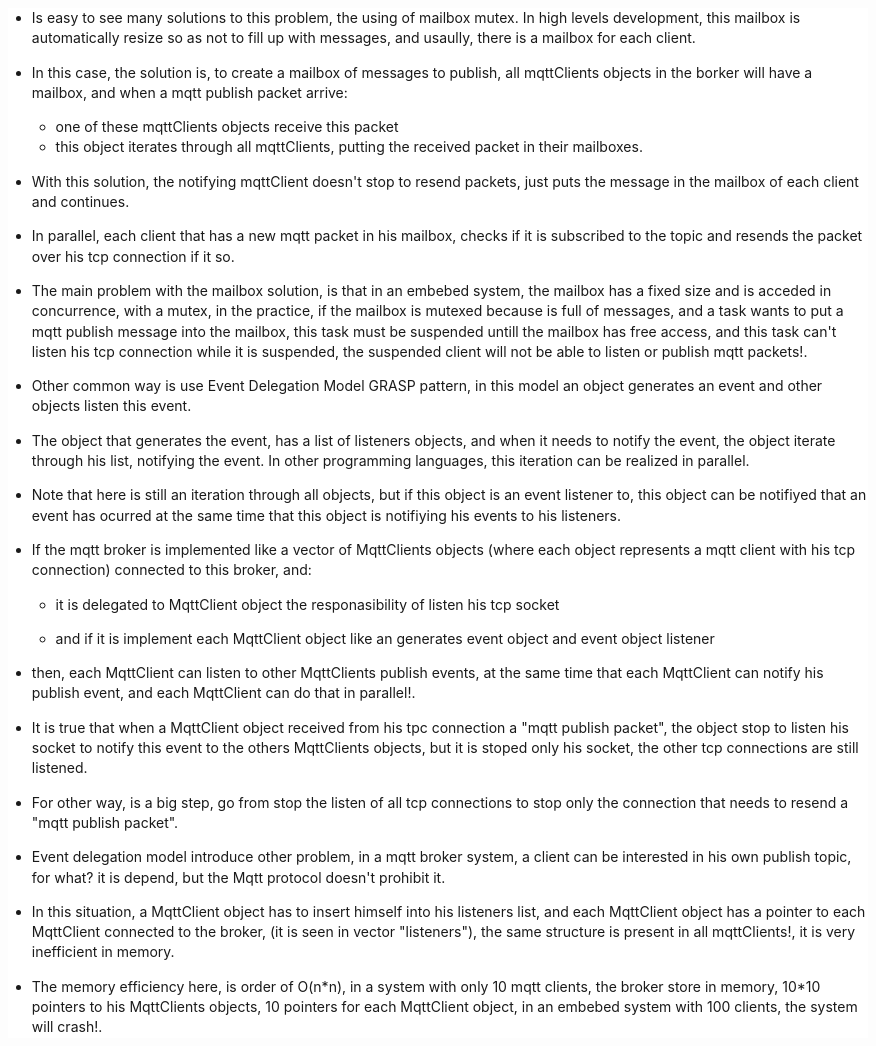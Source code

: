* Is easy to see many solutions to this problem, the using of mailbox mutex. In high levels development, this mailbox is automatically resize so as not to fill up with messages, and usaully, there is a mailbox for each client.

* In this case, the solution is, to create a mailbox of messages to publish, all mqttClients objects in the borker will have a mailbox, and when a mqtt publish packet arrive:

  * one of these mqttClients objects receive this packet
  * this object iterates through all mqttClients, putting the received packet in their mailboxes.

* With this solution, the notifying mqttClient doesn't stop to resend packets, just puts the message in the mailbox of each client and continues.

* In parallel, each client that has a new mqtt packet in his mailbox, checks if it is subscribed to the topic and resends the packet over his tcp connection if it so.

* The main problem with the mailbox solution, is that in an embebed system, the mailbox has a fixed size and is acceded in concurrence, with a mutex, in the practice, if the mailbox is mutexed because is full of messages, and a task wants to put a mqtt publish message into the mailbox, this task must be suspended untill the mailbox has free access, and this task can't listen his tcp connection while it is suspended, the suspended client will not be able to listen or publish mqtt packets!.  

* Other common way is use Event Delegation Model GRASP pattern, in this model an object generates an event and other objects listen this event.

* The object that generates the event, has a list of listeners objects, and when it needs to notify the event, the object iterate through his list, notifying the event. In other programming languages, this iteration can be realized in parallel.

* Note that here is still an iteration through all objects, but if this object is an event listener to, this object can be notifiyed that an event has ocurred at the same time that this object is notifiying his events to his listeners.

* If the mqtt broker is implemented like a vector of MqttClients objects (where each object represents a mqtt client with his tcp connection) connected to this broker, and:
  * it is delegated to MqttClient object the responasibility of listen his tcp socket

  * and if it is implement each MqttClient object like an generates event object and event object listener 

* then, each MqttClient can listen to other MqttClients publish events, at the same time that each MqttClient can notify his publish event, and each MqttClient can do that in parallel!.

* It is true that when a MqttClient object received from his tpc connection a "mqtt publish packet", the object stop to listen his socket to notify this event to the others MqttClients objects, but it is stoped only his socket, the other tcp connections are still listened. 

* For other way, is a big step, go from stop the listen of all tcp connections to stop only the connection that needs to resend a "mqtt publish packet".

* Event delegation model introduce other problem, in a mqtt broker system, a client can be interested in his own publish topic, for what? it is depend, but the Mqtt protocol doesn't prohibit it.

* In this situation, a MqttClient object has to insert himself into his listeners list, and each MqttClient object has a pointer to each MqttClient connected to the broker, (it is seen in vector "listeners"), the same structure is present in all mqttClients!, it is very inefficient in memory.

* The memory efficiency here, is order of O(n\*n), in a system with only 10 mqtt clients, the broker store in memory, 10\*10 pointers to his MqttClients objects, 10 pointers for each MqttClient object, in an embebed system with 100 clients, the system will crash!.
